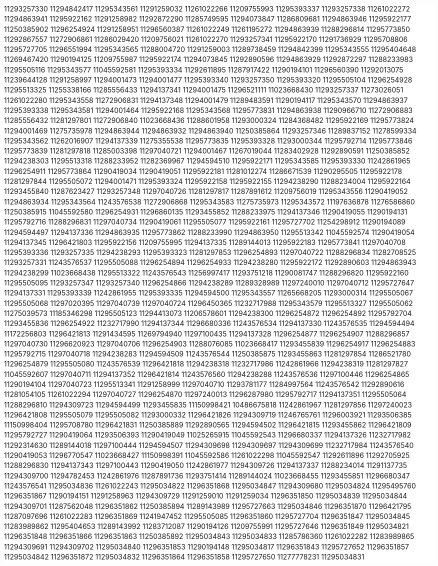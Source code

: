 11293257330 11294842417 11295343561 11291259032 11261022266 11209755993 11295393337 11293257338 11261022272 11294863941 11295922162 11291258982 11292872290 11285749595 11294073847 11286809681 11294863946 11295922177 11250385902 11296254924 11291258951 11296560387 11261022249 11261195272 11294863939 11288296814 11295773850 11292867557 11272906861 11286029420 11209756021 11261022270 11293257341 11295922170 11291736929 11295708806 11295727705 11296551994 11295343565 11288004720 11291259003 11289738459 11294842399 11295343555 11295404648 11269467420 11290194125 11209755987 11295922174 11294073845 11292890596 11294863929 11292872297 11288233983 11295505116 11295343577 11045592581 11295393334 11292611895 11287917422 11290194101 11296560390 11292013075 11239644128 11291258997 11294001473 11294001477 11295393340 11293257350 11295393320 11295505104 11296254928 11295513325 11255338166 11285556433 11294137341 11294001475 11296521111 11023668430 11293257337 11273026051 11261022280 11295343558 11272906831 11294137348 11294001479 11289483591 11290194117 11295343570 11294863937 11295393338 11295343581 11294001464 11295922168 11295343568 11295773831 11294863938 11290966710 11272906883 11285556432 11281297801 11272906840 11023668436 11288601958 11293000324 11284368482 11295922169 11295773824 11294001469 11275735978 11294863944 11294863932 11294863940 11250385864 11293257346 11289837152 11278599334 11295343562 11262016907 11294137339 11275355538 11295773835 11295393328 11293000344 11295792714 11295773846 11295773839 11281297818 11285003398 11297040721 11294001467 11267019044 11283402928 11292890591 11250385852 11294238303 11295513318 11288233952 11282369967 11294594510 11295922171 11295343585 11295393330 11242861965 11296254911 11295773864 11290419034 11290419051 11295922181 11281012274 11286671539 11290295505 11295922178 11281297844 11295505072 11294001471 11295393324 11295922158 11295922155 11294238290 11288234004 11295922164 11293455840 11287623427 11293257348 11297040726 11281297817 11287891612 11209756019 11295343556 11290419052 11294863934 11295343564 11243576538 11272906868 11295343583 11275735973 11295343572 11197636878 11276586860 11250385915 11045592580 11296254931 11296860135 11293455852 11288233975 11294137346 11290419055 11290194131 11295792716 11288296831 11297040734 11290419061 11295505077 11295922161 11295727702 11254298912 11290194089 11294594497 11294137336 11294863935 11295773862 11288233990 11294863950 11295513342 11045592574 11290419054 11294137345 11296421803 11295922156 11209755995 11294137335 11289144013 11295922183 11295773841 11297040708 11295393336 11293257335 11294238293 11295393323 11281297853 11296254893 11297040722 11288296834 11282708525 11293257331 11243576537 11295505088 11296254894 11296254933 11294238280 11295922172 11292890603 11294863943 11294238299 11023668438 11295513322 11243576543 11256997417 11293751218 11290081747 11288296820 11295922160 11295505095 11293257347 11293257340 11296254866 11294238289 11289328989 11297240010 11297040712 11295727647 11294137331 11295393339 11242861955 11295393335 11294594500 11295343557 11265668205 11293000314 11295505067 11295505068 11297020395 11297040739 11297040724 11296450365 11232717988 11295343579 11295513327 11295505062 11275039573 11185346298 11295505123 11294413073 11206578601 11294238300 11296254872 11296254892 11295792704 11293455836 11296254922 11232717990 11294137344 11296680336 11243576534 11294137330 11243576535 11294594494 11172256803 11296421813 11291434595 11269794940 11297100435 11294137328 11296254877 11296254907 11288296857 11297040730 11296620923 11297040706 11296254903 11288076085 11023668417 11293455839 11296254917 11296254883 11295792715 11297040718 11294238283 11294594509 11243576544 11250385875 11293455863 11281297854 11286521780 11296254879 11295505080 11243576539 11296421818 11294238318 11232717986 11242861966 11294238319 11281297827 11045592607 11297040711 11294137352 11296421814 11243576560 11294238288 11243576536 11297100446 11296254865 11290194104 11297040723 11295513341 11291258999 11297040710 11293781177 11284997564 11243576542 11292890616 11281054105 11261022294 11297040727 11296254870 11297240013 11296287980 11295792717 11294137351 11295505064 11288296810 11294309723 11294594499 11293455835 11150998421 10486675818 11242861967 11281297856 11297240023 11296421808 11295505079 11295505082 11293000332 11296421826 11294309719 11246765761 11296003921 11293506385 11150998404 11295708780 11296421831 11250385889 11292890565 11294594502 11296421815 11293455862 11296421809 11295792727 11290419064 11293506393 11290419049 11025265915 11045592543 11296680337 11294137326 11232717982 11292314630 11289144018 11297100444 11294594507 11294309698 11294309697 11294309699 11232717984 11243576540 11290419053 11296770547 11023668427 11150998391 11045592586 11261022298 11045592547 11292611896 11292705925 11288296830 11294137343 11297100443 11290419050 11242861977 11294309726 11294137337 11288234014 11291137735 11294309700 11294782453 11242861976 11287891736 11293751414 11289144024 11023668455 11293455851 11296680347 11243576541 11295034836 11261022243 11295034822 11296351868 11295034847 11294309680 11295034824 11295495760 11296351867 11290194151 11291258963 11294309729 11291259010 11291259034 11296351850 11295034839 11295034844 11294309701 11287562048 11296351862 11250385894 11289143989 11295727663 11295034846 11296351870 11296421795 11287097696 11261022283 11296351869 11241947452 11295505085 11296351860 11295727704 11296351847 11295034845 11283989862 11295404653 11289143992 11283712087 11290194126 11209755991 11295727646 11296351849 11295034821 11296351848 11296351866 11296351863 11250385892 11295034843 11295034833 11285786360 11261022282 11283989865 11294309691 11294309702 11295034840 11296351853 11290194148 11295034817 11296351843 11295727652 11296351857 11295034842 11296351872 11295034832 11296351864 11296351858 11295727650 11277778231 11295034831